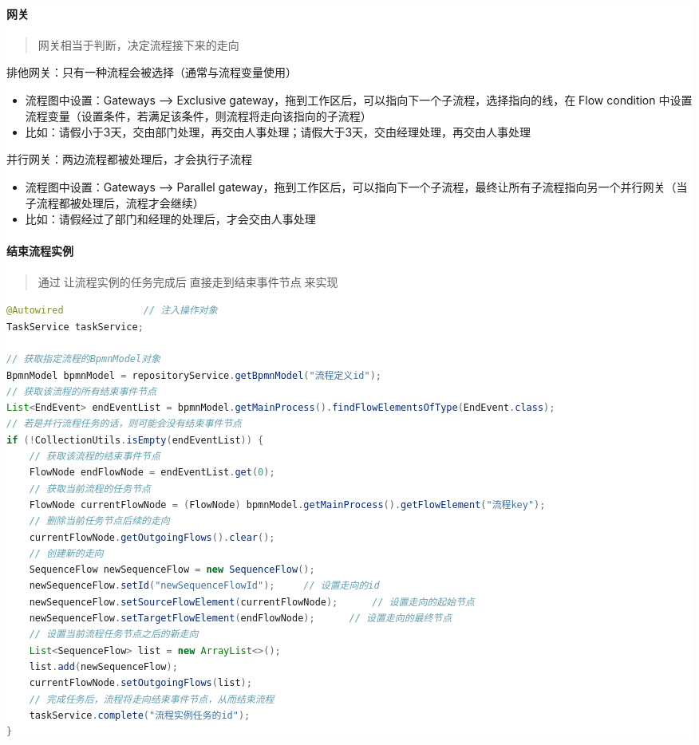 



#### 网关

> 网关相当于判断，决定流程接下来的走向

排他网关：只有一种流程会被选择（通常与流程变量使用）

- 流程图中设置：Gateways --> Exclusive gateway，拖到工作区后，可以指向下一个子流程，选择指向的线，在 Flow condition 中设置流程变量（设置条件，若满足该条件，则流程将走向该指向的子流程）
- 比如：请假小于3天，交由部门处理，再交由人事处理；请假大于3天，交由经理处理，再交由人事处理

并行网关：两边流程都被处理后，才会执行子流程

- 流程图中设置：Gateways --> Parallel gateway，拖到工作区后，可以指向下一个子流程，最终让所有子流程指向另一个并行网关（当子流程都被处理后，流程才会继续）
- 比如：请假经过了部门和经理的处理后，才会交由人事处理





#### 结束流程实例

> 通过 让流程实例的任务完成后 直接走到结束事件节点 来实现

```java
@Autowired				// 注入操作对象
TaskService taskService;

// 获取指定流程的BpmnModel对象
BpmnModel bpmnModel = repositoryService.getBpmnModel("流程定义id");
// 获取该流程的所有结束事件节点
List<EndEvent> endEventList = bpmnModel.getMainProcess().findFlowElementsOfType(EndEvent.class);
// 若是并行流程任务的话，则可能会没有结束事件节点
if (!CollectionUtils.isEmpty(endEventList)) {
    // 获取该流程的结束事件节点
    FlowNode endFlowNode = endEventList.get(0);
    // 获取当前流程的任务节点
    FlowNode currentFlowNode = (FlowNode) bpmnModel.getMainProcess().getFlowElement("流程key");
    // 删除当前任务节点后续的走向
    currentFlowNode.getOutgoingFlows().clear();
    // 创建新的走向
    SequenceFlow newSequenceFlow = new SequenceFlow();
    newSequenceFlow.setId("newSequenceFlowId");     // 设置走向的id
    newSequenceFlow.setSourceFlowElement(currentFlowNode);      // 设置走向的起始节点
    newSequenceFlow.setTargetFlowElement(endFlowNode);      // 设置走向的最终节点
    // 设置当前流程任务节点之后的新走向
    List<SequenceFlow> list = new ArrayList<>();
    list.add(newSequenceFlow);
    currentFlowNode.setOutgoingFlows(list);
    // 完成任务后，流程将走向结束事件节点，从而结束流程
    taskService.complete("流程实例任务的id");
}
```


